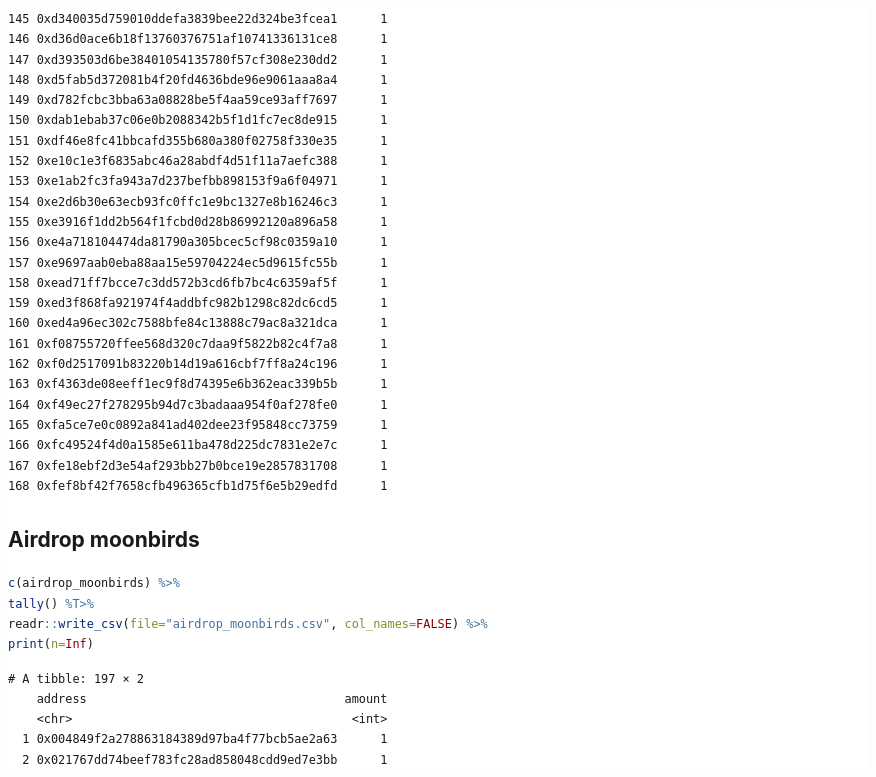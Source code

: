     145 0xd340035d759010ddefa3839bee22d324be3fcea1      1
    146 0xd36d0ace6b18f13760376751af10741336131ce8      1
    147 0xd393503d6be38401054135780f57cf308e230dd2      1
    148 0xd5fab5d372081b4f20fd4636bde96e9061aaa8a4      1
    149 0xd782fcbc3bba63a08828be5f4aa59ce93aff7697      1
    150 0xdab1ebab37c06e0b2088342b5f1d1fc7ec8de915      1
    151 0xdf46e8fc41bbcafd355b680a380f02758f330e35      1
    152 0xe10c1e3f6835abc46a28abdf4d51f11a7aefc388      1
    153 0xe1ab2fc3fa943a7d237befbb898153f9a6f04971      1
    154 0xe2d6b30e63ecb93fc0ffc1e9bc1327e8b16246c3      1
    155 0xe3916f1dd2b564f1fcbd0d28b86992120a896a58      1
    156 0xe4a718104474da81790a305bcec5cf98c0359a10      1
    157 0xe9697aab0eba88aa15e59704224ec5d9615fc55b      1
    158 0xead71ff7bcce7c3dd572b3cd6fb7bc4c6359af5f      1
    159 0xed3f868fa921974f4addbfc982b1298c82dc6cd5      1
    160 0xed4a96ec302c7588bfe84c13888c79ac8a321dca      1
    161 0xf08755720ffee568d320c7daa9f5822b82c4f7a8      1
    162 0xf0d2517091b83220b14d19a616cbf7ff8a24c196      1
    163 0xf4363de08eeff1ec9f8d74395e6b362eac339b5b      1
    164 0xf49ec27f278295b94d7c3badaaa954f0af278fe0      1
    165 0xfa5ce7e0c0892a841ad402dee23f95848cc73759      1
    166 0xfc49524f4d0a1585e611ba478d225dc7831e2e7c      1
    167 0xfe18ebf2d3e54af293bb27b0bce19e2857831708      1
    168 0xfef8bf42f7658cfb496365cfb1d75f6e5b29edfd      1

## Airdrop moonbirds

``` r
c(airdrop_moonbirds) %>%
tally() %T>%
readr::write_csv(file="airdrop_moonbirds.csv", col_names=FALSE) %>%
print(n=Inf)
```

    # A tibble: 197 × 2
        address                                    amount
        <chr>                                       <int>
      1 0x004849f2a278863184389d97ba4f77bcb5ae2a63      1
      2 0x021767dd74beef783fc28ad858048cdd9ed7e3bb      1

